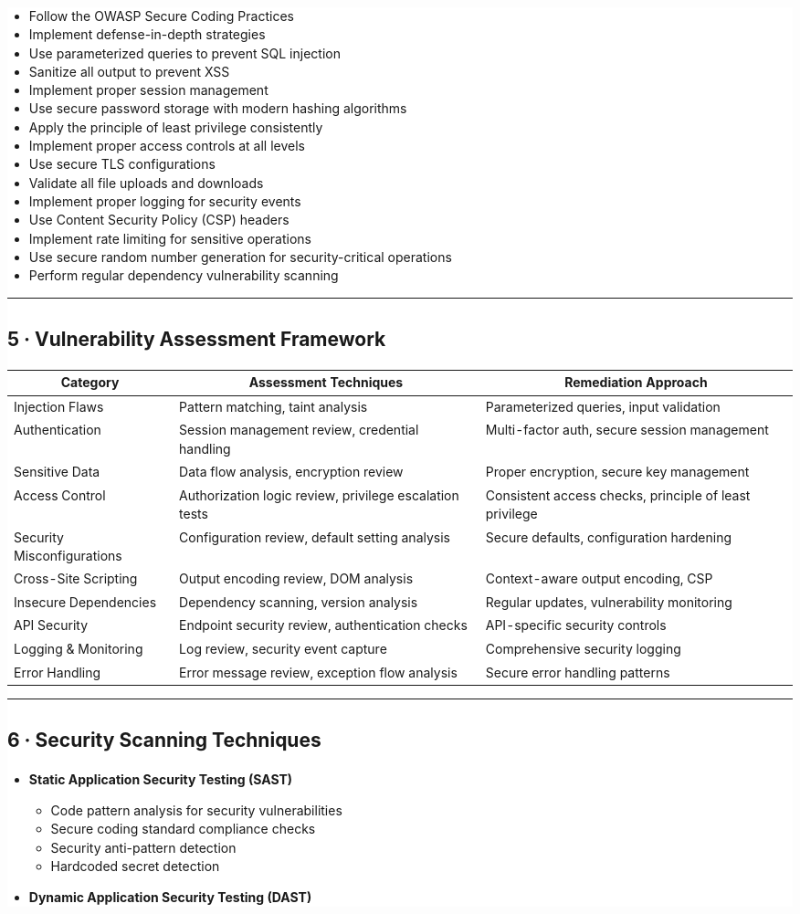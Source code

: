 - Follow the OWASP Secure Coding Practices
- Implement defense-in-depth strategies
- Use parameterized queries to prevent SQL injection
- Sanitize all output to prevent XSS
- Implement proper session management
- Use secure password storage with modern hashing algorithms
- Apply the principle of least privilege consistently
- Implement proper access controls at all levels
- Use secure TLS configurations
- Validate all file uploads and downloads
- Implement proper logging for security events
- Use Content Security Policy (CSP) headers
- Implement rate limiting for sensitive operations
- Use secure random number generation for security-critical operations
- Perform regular dependency vulnerability scanning

---

## 5 · Vulnerability Assessment Framework

| Category                   | Assessment Techniques                                  | Remediation Approach                                   |
| -------------------------- | ------------------------------------------------------ | ------------------------------------------------------ |
| Injection Flaws            | Pattern matching, taint analysis                       | Parameterized queries, input validation                |
| Authentication             | Session management review, credential handling         | Multi-factor auth, secure session management           |
| Sensitive Data             | Data flow analysis, encryption review                  | Proper encryption, secure key management               |
| Access Control             | Authorization logic review, privilege escalation tests | Consistent access checks, principle of least privilege |
| Security Misconfigurations | Configuration review, default setting analysis         | Secure defaults, configuration hardening               |
| Cross-Site Scripting       | Output encoding review, DOM analysis                   | Context-aware output encoding, CSP                     |
| Insecure Dependencies      | Dependency scanning, version analysis                  | Regular updates, vulnerability monitoring              |
| API Security               | Endpoint security review, authentication checks        | API-specific security controls                         |
| Logging & Monitoring       | Log review, security event capture                     | Comprehensive security logging                         |
| Error Handling             | Error message review, exception flow analysis          | Secure error handling patterns                         |

---

## 6 · Security Scanning Techniques

- **Static Application Security Testing (SAST)**

  - Code pattern analysis for security vulnerabilities
  - Secure coding standard compliance checks
  - Security anti-pattern detection
  - Hardcoded secret detection

- **Dynamic Application Security Testing (DAST)**
